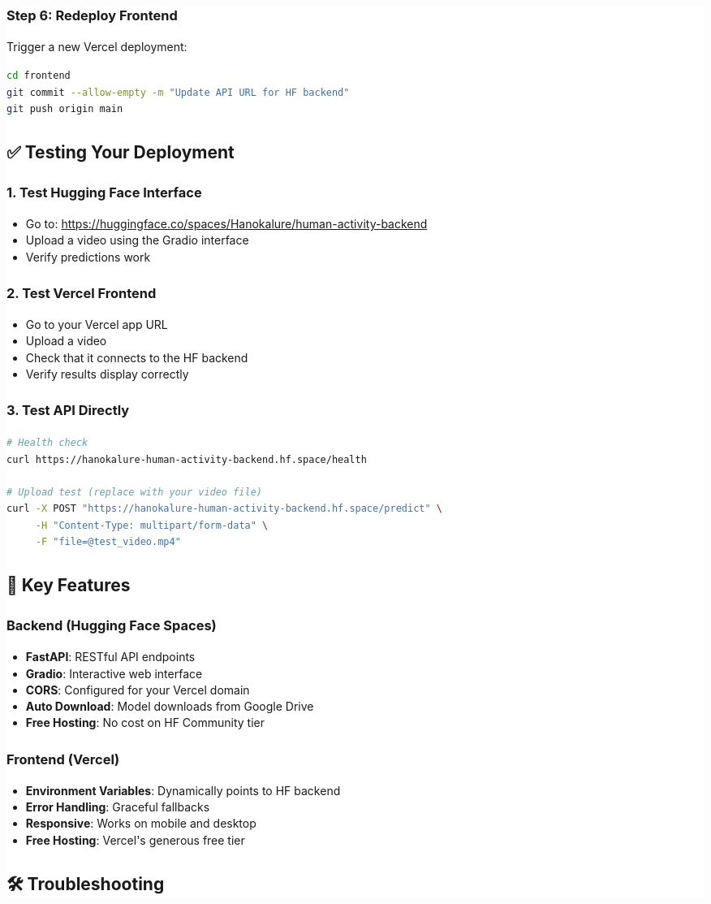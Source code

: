### Step 6: Redeploy Frontend

Trigger a new Vercel deployment:
```bash
cd frontend
git commit --allow-empty -m "Update API URL for HF backend"
git push origin main
```

## ✅ Testing Your Deployment

### 1. Test Hugging Face Interface
- Go to: https://huggingface.co/spaces/Hanokalure/human-activity-backend
- Upload a video using the Gradio interface
- Verify predictions work

### 2. Test Vercel Frontend
- Go to your Vercel app URL
- Upload a video
- Check that it connects to the HF backend
- Verify results display correctly

### 3. Test API Directly
```bash
# Health check
curl https://hanokalure-human-activity-backend.hf.space/health

# Upload test (replace with your video file)
curl -X POST "https://hanokalure-human-activity-backend.hf.space/predict" \
     -H "Content-Type: multipart/form-data" \
     -F "file=@test_video.mp4"
```

## 🔧 Key Features

### Backend (Hugging Face Spaces)
- **FastAPI**: RESTful API endpoints
- **Gradio**: Interactive web interface
- **CORS**: Configured for your Vercel domain
- **Auto Download**: Model downloads from Google Drive
- **Free Hosting**: No cost on HF Community tier

### Frontend (Vercel)
- **Environment Variables**: Dynamically points to HF backend
- **Error Handling**: Graceful fallbacks
- **Responsive**: Works on mobile and desktop
- **Free Hosting**: Vercel's generous free tier

## 🛠 Troubleshooting
